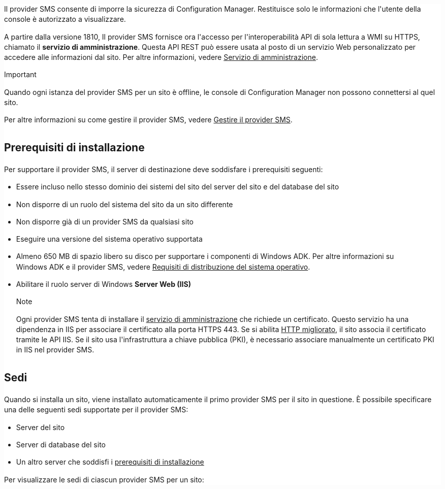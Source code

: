 Il provider SMS consente di imporre la sicurezza di Configuration Manager. Restituisce solo le informazioni che l'utente della console è autorizzato a visualizzare.  

A partire dalla versione 1810, Il provider SMS fornisce ora l'accesso per l'interoperabilità API di sola lettura a WMI su HTTPS, chiamato il **servizio di amministrazione**. Questa API REST può essere usata al posto di un servizio Web personalizzato per accedere alle informazioni dal sito. Per altre informazioni, vedere [Servizio di amministrazione](#bkmk_admin-service).

> [!IMPORTANT]  
> Quando ogni istanza del provider SMS per un sito è offline, le console di Configuration Manager non possono connettersi al quel sito.  

Per altre informazioni su come gestire il provider SMS, vedere [Gestire il provider SMS](/sccm/core/servers/manage/modify-your-infrastructure#BKMK_ManageSMSprovider).  


## <a name="installation-prerequisites"></a>Prerequisiti di installazione  

Per supportare il provider SMS, il server di destinazione deve soddisfare i prerequisiti seguenti:  

- Essere incluso nello stesso dominio dei sistemi del sito del server del sito e del database del sito  

- Non disporre di un ruolo del sistema del sito da un sito differente  

- Non disporre già di un provider SMS da qualsiasi sito  

- Eseguire una versione del sistema operativo supportata  

- Almeno 650 MB di spazio libero su disco per supportare i componenti di Windows ADK. Per altre informazioni su Windows ADK e il provider SMS, vedere [Requisiti di distribuzione del sistema operativo](#BKMK_WAIKforSMSProv).  

- Abilitare il ruolo server di Windows **Server Web (IIS)**  

    > [!Note]  
    > Ogni provider SMS tenta di installare il [servizio di amministrazione](/sccm/core/plan-design/hierarchy/plan-for-the-sms-provider#bkmk_admin-service) che richiede un certificato. Questo servizio ha una dipendenza in IIS per associare il certificato alla porta HTTPS 443. Se si abilita [HTTP migliorato](/sccm/core/plan-design/hierarchy/enhanced-http), il sito associa il certificato tramite le API IIS. Se il sito usa l'infrastruttura a chiave pubblica (PKI), è necessario associare manualmente un certificato PKI in IIS nel provider SMS.  


## <a name="bkmk_location"></a> Sedi  

Quando si installa un sito, viene installato automaticamente il primo provider SMS per il sito in questione. È possibile specificare una delle seguenti sedi supportate per il provider SMS:  

- Server del sito  

- Server di database del sito  

- Un altro server che soddisfi i [prerequisiti di installazione](#installation-prerequisites)  

Per visualizzare le sedi di ciascun provider SMS per un sito:
